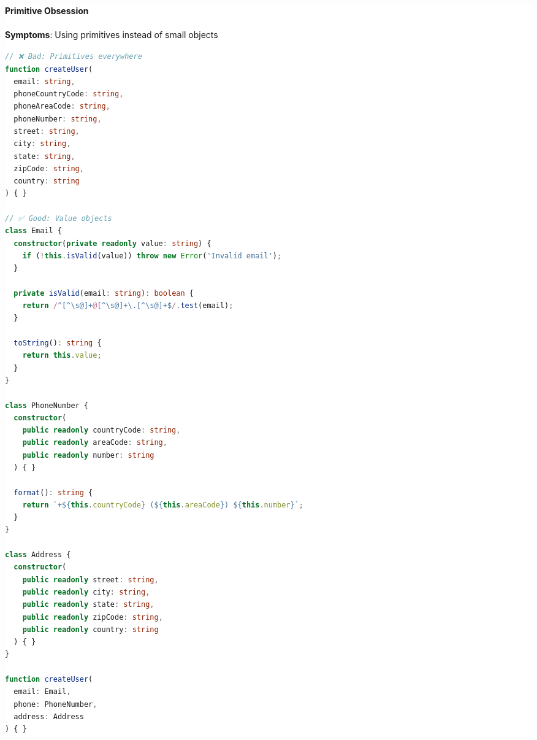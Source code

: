 #### Primitive Obsession
**Symptoms**: Using primitives instead of small objects

```typescript
// ❌ Bad: Primitives everywhere
function createUser(
  email: string,
  phoneCountryCode: string,
  phoneAreaCode: string,
  phoneNumber: string,
  street: string,
  city: string,
  state: string,
  zipCode: string,
  country: string
) { }

// ✅ Good: Value objects
class Email {
  constructor(private readonly value: string) {
    if (!this.isValid(value)) throw new Error('Invalid email');
  }

  private isValid(email: string): boolean {
    return /^[^\s@]+@[^\s@]+\.[^\s@]+$/.test(email);
  }

  toString(): string {
    return this.value;
  }
}

class PhoneNumber {
  constructor(
    public readonly countryCode: string,
    public readonly areaCode: string,
    public readonly number: string
  ) { }

  format(): string {
    return `+${this.countryCode} (${this.areaCode}) ${this.number}`;
  }
}

class Address {
  constructor(
    public readonly street: string,
    public readonly city: string,
    public readonly state: string,
    public readonly zipCode: string,
    public readonly country: string
  ) { }
}

function createUser(
  email: Email,
  phone: PhoneNumber,
  address: Address
) { }
```
